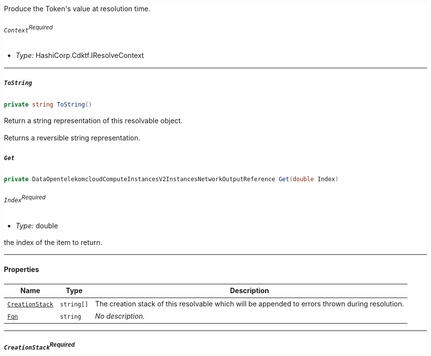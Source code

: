Produce the Token's value at resolution time.

###### `Context`<sup>Required</sup> <a name="Context" id="@cdktf/provider-opentelekomcloud.dataOpentelekomcloudComputeInstancesV2.DataOpentelekomcloudComputeInstancesV2InstancesNetworkList.resolve.parameter._context"></a>

- *Type:* HashiCorp.Cdktf.IResolveContext

---

##### `ToString` <a name="ToString" id="@cdktf/provider-opentelekomcloud.dataOpentelekomcloudComputeInstancesV2.DataOpentelekomcloudComputeInstancesV2InstancesNetworkList.toString"></a>

```csharp
private string ToString()
```

Return a string representation of this resolvable object.

Returns a reversible string representation.

##### `Get` <a name="Get" id="@cdktf/provider-opentelekomcloud.dataOpentelekomcloudComputeInstancesV2.DataOpentelekomcloudComputeInstancesV2InstancesNetworkList.get"></a>

```csharp
private DataOpentelekomcloudComputeInstancesV2InstancesNetworkOutputReference Get(double Index)
```

###### `Index`<sup>Required</sup> <a name="Index" id="@cdktf/provider-opentelekomcloud.dataOpentelekomcloudComputeInstancesV2.DataOpentelekomcloudComputeInstancesV2InstancesNetworkList.get.parameter.index"></a>

- *Type:* double

the index of the item to return.

---


#### Properties <a name="Properties" id="Properties"></a>

| **Name** | **Type** | **Description** |
| --- | --- | --- |
| <code><a href="#@cdktf/provider-opentelekomcloud.dataOpentelekomcloudComputeInstancesV2.DataOpentelekomcloudComputeInstancesV2InstancesNetworkList.property.creationStack">CreationStack</a></code> | <code>string[]</code> | The creation stack of this resolvable which will be appended to errors thrown during resolution. |
| <code><a href="#@cdktf/provider-opentelekomcloud.dataOpentelekomcloudComputeInstancesV2.DataOpentelekomcloudComputeInstancesV2InstancesNetworkList.property.fqn">Fqn</a></code> | <code>string</code> | *No description.* |

---

##### `CreationStack`<sup>Required</sup> <a name="CreationStack" id="@cdktf/provider-opentelekomcloud.dataOpentelekomcloudComputeInstancesV2.DataOpentelekomcloudComputeInstancesV2InstancesNetworkList.property.creationStack"></a>

